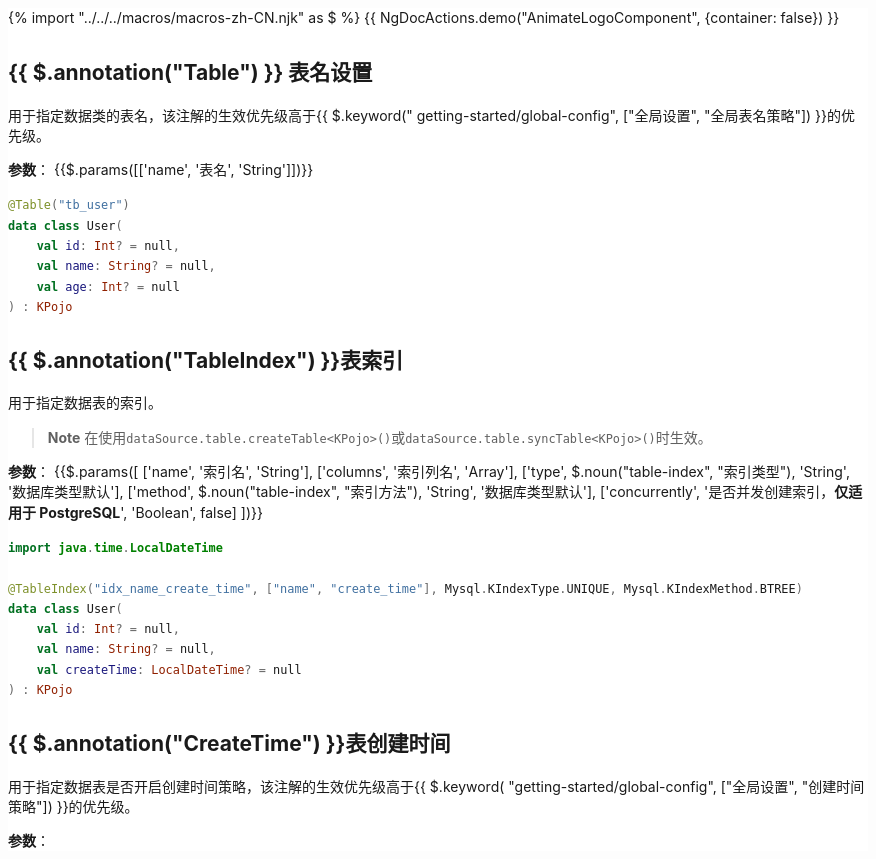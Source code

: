 {% import "../../../macros/macros-zh-CN.njk" as $ %}
{{ NgDocActions.demo("AnimateLogoComponent", {container: false}) }}

## {{ $.annotation("Table") }} 表名设置

用于指定数据类的表名，该注解的生效优先级高于{{ $.keyword("
getting-started/global-config", ["全局设置", "全局表名策略"]) }}的优先级。

**参数**：
{{$.params([['name', '表名', 'String']])}}

```kotlin
@Table("tb_user")
data class User(
    val id: Int? = null,
    val name: String? = null,
    val age: Int? = null
) : KPojo
```

## {{ $.annotation("TableIndex") }}表索引

用于指定数据表的索引。

> **Note**
> 在使用`dataSource.table.createTable<KPojo>()`或`dataSource.table.syncTable<KPojo>()`时生效。

**参数**：
{{$.params([
  ['name', '索引名', 'String'],
  ['columns', '索引列名', 'Array<String>'],
  ['type', $.noun("table-index", "索引类型"), 'String', '数据库类型默认'],
  ['method', $.noun("table-index", "索引方法"), 'String', '数据库类型默认'],
  ['concurrently', '是否并发创建索引，<b>仅适用于 PostgreSQL</b>', 'Boolean', false]
])}}

```kotlin
import java.time.LocalDateTime

@TableIndex("idx_name_create_time", ["name", "create_time"], Mysql.KIndexType.UNIQUE, Mysql.KIndexMethod.BTREE)
data class User(
    val id: Int? = null,
    val name: String? = null,
    val createTime: LocalDateTime? = null
) : KPojo
```

## {{ $.annotation("CreateTime") }}表创建时间

用于指定数据表是否开启创建时间策略，该注解的生效优先级高于{{ $.keyword(
"getting-started/global-config", ["全局设置", "创建时间策略"]) }}的优先级。

**参数**：
